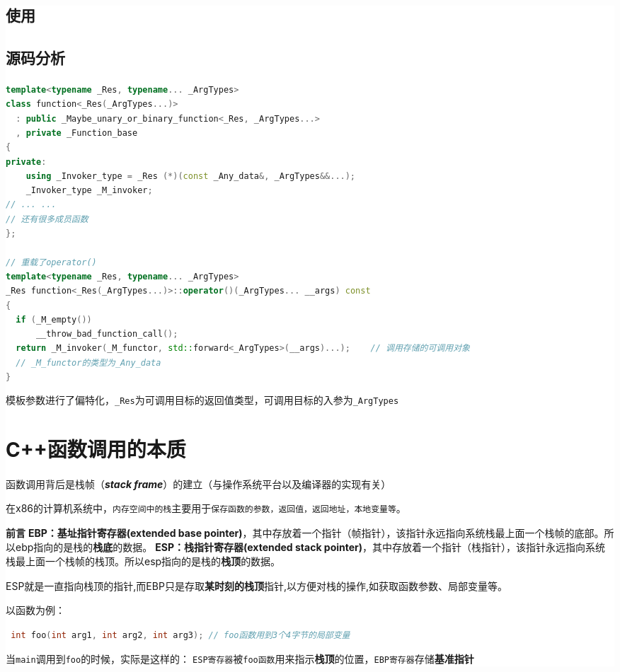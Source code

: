 ## 使用
```cpp


```


## 源码分析
```cpp
template<typename _Res, typename... _ArgTypes>
class function<_Res(_ArgTypes...)>
  : public _Maybe_unary_or_binary_function<_Res, _ArgTypes...>
  , private _Function_base
{
private:
    using _Invoker_type = _Res (*)(const _Any_data&, _ArgTypes&&...);
    _Invoker_type _M_invoker;
// ... ...
// 还有很多成员函数
};

// 重载了operator()
template<typename _Res, typename... _ArgTypes>
_Res function<_Res(_ArgTypes...)>::operator()(_ArgTypes... __args) const
{
  if (_M_empty())
      __throw_bad_function_call();
  return _M_invoker(_M_functor, std::forward<_ArgTypes>(__args)...);    // 调用存储的可调用对象
  // _M_functor的类型为_Any_data
}

```
模板参数进行了偏特化，`_Res`为可调用目标的返回值类型，可调用目标的入参为`_ArgTypes`



# C++函数调用的本质
函数调用背后是栈帧（***stack frame***）的建立（与操作系统平台以及编译器的实现有关）

在x86的计算机系统中，`内存空间中的栈`主要用于`保存函数的参数，返回值，返回地址，本地变量等`。

**前言**
**EBP：基址指针寄存器(extended base pointer)**，其中存放着一个指针（帧指针），该指针永远指向系统栈最上面一个栈帧的底部。所以ebp指向的是栈的**栈底**的数据。
**ESP：栈指针寄存器(extended stack pointer)**，其中存放着一个指针（栈指针），该指针永远指向系统栈最上面一个栈帧的栈顶。所以esp指向的是栈的**栈顶**的数据。



ESP就是一直指向栈顶的指针,而EBP只是存取**某时刻的栈顶**指针,以方便对栈的操作,如获取函数参数、局部变量等。


以函数为例：
```cpp
 int foo(int arg1, int arg2, int arg3); // foo函数用到3个4字节的局部变量
```
当`main`调用到`foo`的时候，实际是这样的：
`ESP寄存器`被`foo函数`用来指示**栈顶**的位置，`EBP寄存器`存储**基准指针**
